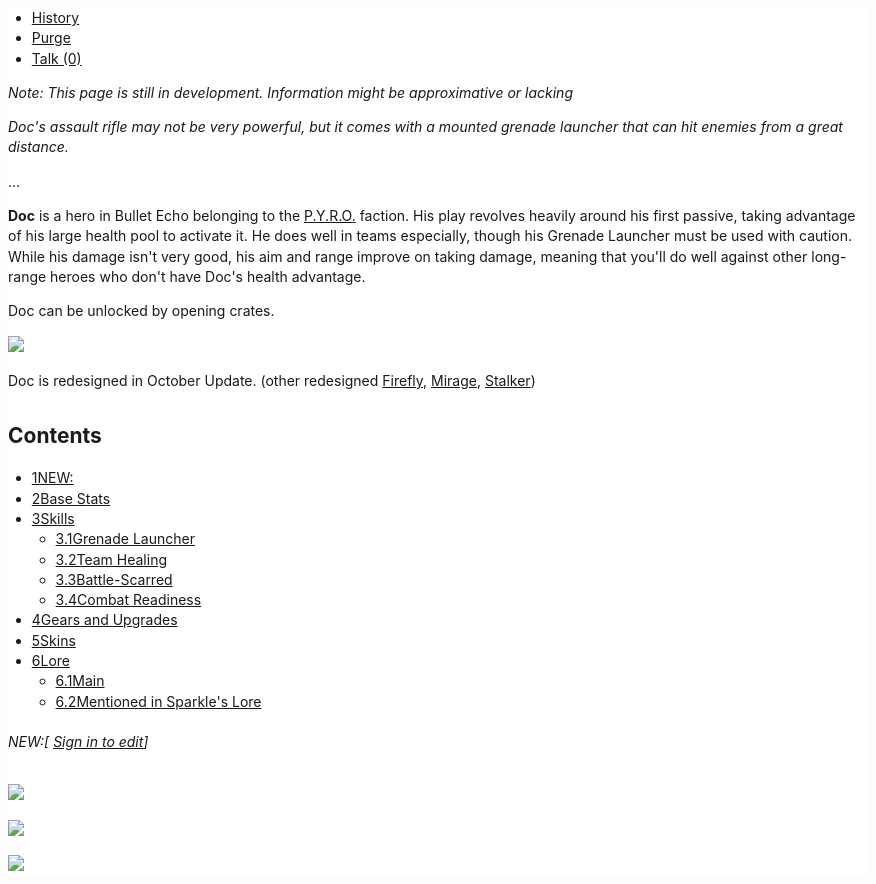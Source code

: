 - [History](https://bullet-echo.fandom.com/wiki/Doc?action=history)
- [Purge](https://bullet-echo.fandom.com/wiki/Doc?action=purge)
- [Talk (0)](https://bullet-echo.fandom.com/wiki/Talk:Doc?action=edit&redlink=1)

_Note: This page is still in development. Information might be approximative or lacking_

_Doc's assault rifle may not be very powerful, but it comes with a mounted grenade launcher that can hit enemies from a great distance._

...

**Doc** is a hero in Bullet Echo belonging to the [P.Y.R.O.](https://bullet-echo.fandom.com/wiki/Factions/PYRO "Factions/PYRO") faction. His play revolves heavily around his first passive, taking advantage of his large health pool to activate it. He does well in teams especially, though his Grenade Launcher must be used with caution. While his damage isn't very good, his aim and range improve on taking damage, meaning that you'll do well against other long-range heroes who don't have Doc's health advantage.

Doc can be unlocked by opening crates.

[![](https://static.wikia.nocookie.net/bullet-echo/images/d/de/Doc_photo.jpg/revision/latest?cb=20240818165827)](https://static.wikia.nocookie.net/bullet-echo/images/d/de/Doc_photo.jpg/revision/latest?cb=20240818165827)

Doc is redesigned in October Update. (other redesigned [Firefly](https://bullet-echo.fandom.com/wiki/Firefly "Firefly"), [Mirage](https://bullet-echo.fandom.com/wiki/Mirage "Mirage"), [Stalker](https://bullet-echo.fandom.com/wiki/Stalker "Stalker"))

## Contents

- [1NEW:](https://bullet-echo.fandom.com/wiki/Doc#NEW:)
- [2Base Stats](https://bullet-echo.fandom.com/wiki/Doc#Base_Stats)
- [3Skills](https://bullet-echo.fandom.com/wiki/Doc#Skills)
  - [3.1Grenade Launcher](https://bullet-echo.fandom.com/wiki/Doc#Grenade_Launcher)
  - [3.2Team Healing](https://bullet-echo.fandom.com/wiki/Doc#Team_Healing)
  - [3.3Battle-Scarred](https://bullet-echo.fandom.com/wiki/Doc#Battle-Scarred)
  - [3.4Combat Readiness](https://bullet-echo.fandom.com/wiki/Doc#Combat_Readiness)
- [4Gears and Upgrades](https://bullet-echo.fandom.com/wiki/Doc#Gears_and_Upgrades)
- [5Skins](https://bullet-echo.fandom.com/wiki/Doc#Skins)
- [6Lore](https://bullet-echo.fandom.com/wiki/Doc#Lore)
  - [6.1Main](https://bullet-echo.fandom.com/wiki/Doc#Main)
  - [6.2Mentioned in Sparkle's Lore](https://bullet-echo.fandom.com/wiki/Doc#Mentioned_in_Sparkle's_Lore)

###### NEW:\[ [Sign in to edit](https://auth.fandom.com/signin?redirect=https%3A%2F%2Fbullet-echo.fandom.com%2Fwiki%2FDoc%3Fveaction%3Dedit%26section%3D1&uselang=en "Sign in to edit")\]

[![](https://static.wikia.nocookie.net/bullet-echo/images/6/64/Dc1.png/revision/latest/scale-to-width-down/145?cb=20241021173344)](https://bullet-echo.fandom.com/wiki/File:Dc1.png "Dc1.png (61 KB)")

[![](https://static.wikia.nocookie.net/bullet-echo/images/8/8e/Dc3.png/revision/latest/scale-to-width-down/144?cb=20241021173345)](https://bullet-echo.fandom.com/wiki/File:Dc3.png "Dc3.png (134 KB)")

[![](https://static.wikia.nocookie.net/bullet-echo/images/b/b3/Dc2.png/revision/latest/scale-to-width-down/112?cb=20241021173345)](https://bullet-echo.fandom.com/wiki/File:Dc2.png "Dc2.png (192 KB)")
